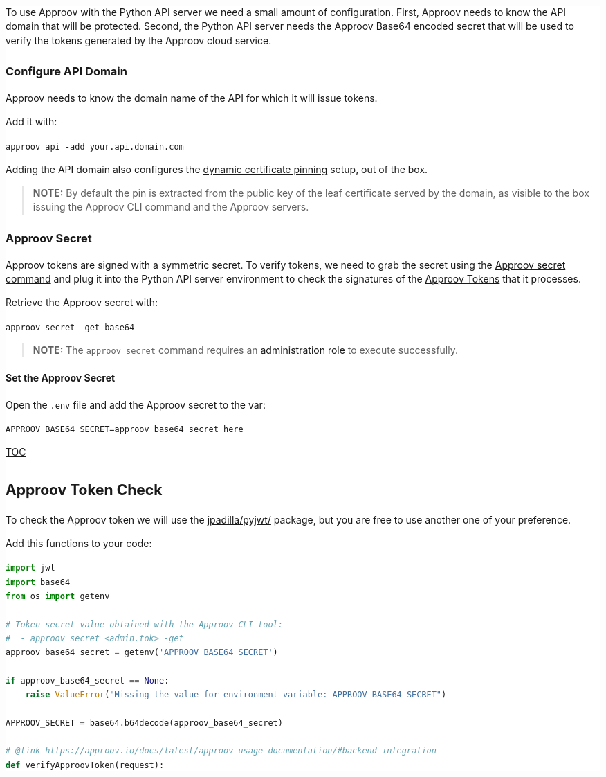 To use Approov with the Python API server we need a small amount of configuration. First, Approov needs to know the API domain that will be protected. Second, the Python API server needs the Approov Base64 encoded secret that will be used to verify the tokens generated by the Approov cloud service.

### Configure API Domain

Approov needs to know the domain name of the API for which it will issue tokens.

Add it with:

```text
approov api -add your.api.domain.com
```

Adding the API domain also configures the [dynamic certificate pinning](https://approov.io/docs/latest/approov-usage-documentation/#approov-dynamic-pinning) setup, out of the box.

> **NOTE:** By default the pin is extracted from the public key of the leaf certificate served by the domain, as visible to the box issuing the Approov CLI command and the Approov servers.

### Approov Secret

Approov tokens are signed with a symmetric secret. To verify tokens, we need to grab the secret using the [Approov secret command](https://approov.io/docs/latest/approov-cli-tool-reference/#secret-command) and plug it into the Python API server environment to check the signatures of the [Approov Tokens](https://www.approov.io/docs/latest/approov-usage-documentation/#approov-tokens) that it processes.

Retrieve the Approov secret with:

```text
approov secret -get base64
```

> **NOTE:** The `approov secret` command requires an [administration role](https://approov.io/docs/latest/approov-usage-documentation/#account-access-roles) to execute successfully.

#### Set the Approov Secret

Open the `.env` file and add the Approov secret to the var:

```text
APPROOV_BASE64_SECRET=approov_base64_secret_here
```

[TOC](#toc---table-of-contents)


## Approov Token Check

To check the Approov token we will use the [jpadilla/pyjwt/](https://github.com/jpadilla/pyjwt/) package, but you are free to use another one of your preference.

Add this functions to your code:

```python
import jwt
import base64
from os import getenv

# Token secret value obtained with the Approov CLI tool:
#  - approov secret <admin.tok> -get
approov_base64_secret = getenv('APPROOV_BASE64_SECRET')

if approov_base64_secret == None:
    raise ValueError("Missing the value for environment variable: APPROOV_BASE64_SECRET")

APPROOV_SECRET = base64.b64decode(approov_base64_secret)

# @link https://approov.io/docs/latest/approov-usage-documentation/#backend-integration
def verifyApproovToken(request):
```